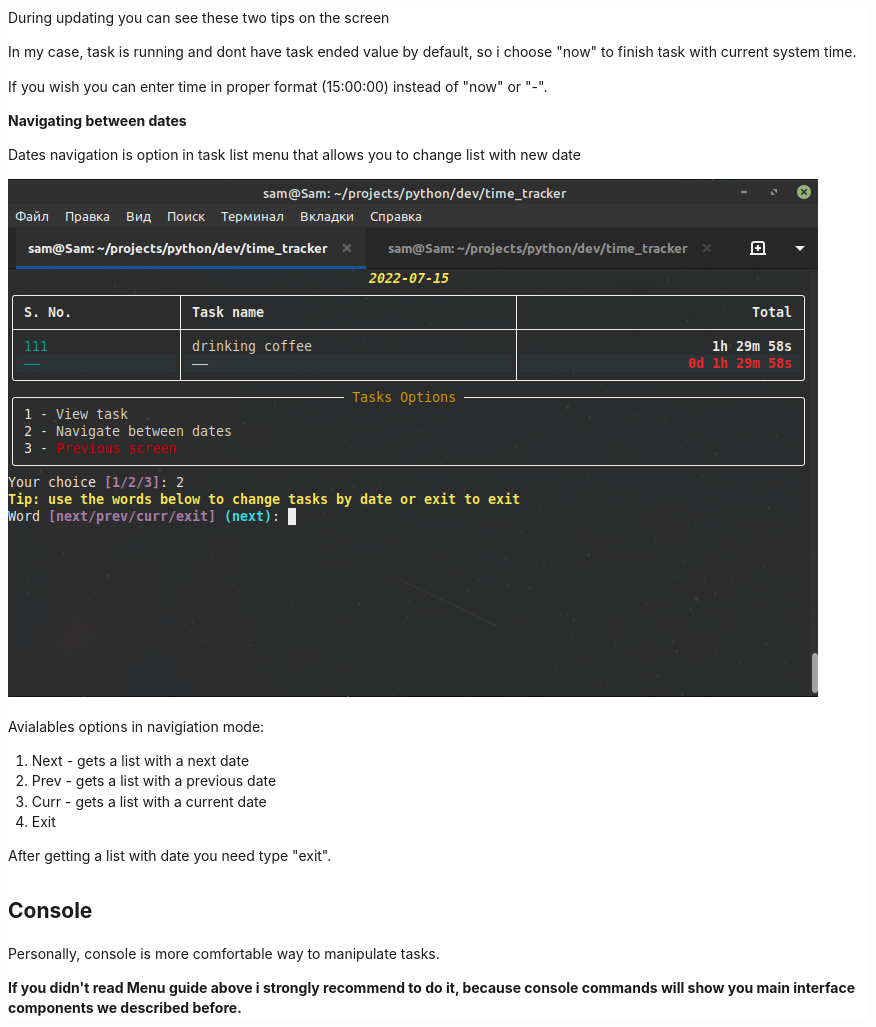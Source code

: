 During updating you can see these two tips on the screen

In my case, task is running and  dont have task ended value by default, so i choose "now" to finish task with current system time. 

If you wish you can enter time in proper format (15:00:00) instead of "now" or "-".

**Navigating between dates**

Dates navigation is option in task list menu that allows you to change list with new date

![eighth](images/eighth.png)

Avialables options in navigiation mode:

1. Next - gets a list with a next date
2. Prev - gets a list with a previous date
3. Curr - gets a list with a current date
4. Exit

After getting a list with date you need type "exit".

## Console

Personally, console is more comfortable way to manipulate tasks.

**If you didn't read Menu guide above i strongly recommend to do it, because console commands will show you main interface components we described before.**
